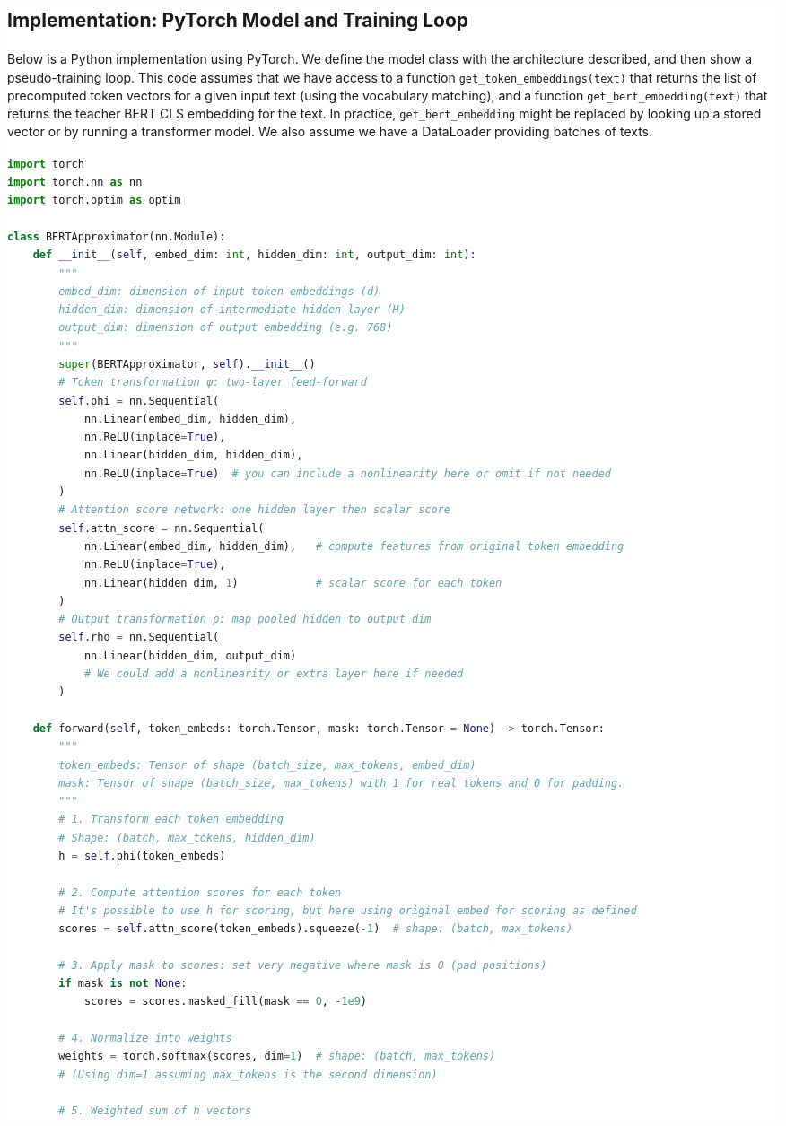 ## Implementation: PyTorch Model and Training Loop

Below is a Python implementation using PyTorch. We define the model class with the architecture described, and then show a pseudo-training loop. This code assumes that we have access to a function `get_token_embeddings(text)` that returns the list of precomputed token vectors for a given input text (using the vocabulary matching), and a function `get_bert_embedding(text)` that returns the teacher BERT CLS embedding for the text. In practice, `get_bert_embedding` might be replaced by looking up a stored vector or by running a transformer model. We also assume we have a DataLoader providing batches of texts.

```python
import torch
import torch.nn as nn
import torch.optim as optim

class BERTApproximator(nn.Module):
    def __init__(self, embed_dim: int, hidden_dim: int, output_dim: int):
        """
        embed_dim: dimension of input token embeddings (d)
        hidden_dim: dimension of intermediate hidden layer (H)
        output_dim: dimension of output embedding (e.g. 768)
        """
        super(BERTApproximator, self).__init__()
        # Token transformation φ: two-layer feed-forward
        self.phi = nn.Sequential(
            nn.Linear(embed_dim, hidden_dim),
            nn.ReLU(inplace=True),
            nn.Linear(hidden_dim, hidden_dim),
            nn.ReLU(inplace=True)  # you can include a nonlinearity here or omit if not needed
        )
        # Attention score network: one hidden layer then scalar score
        self.attn_score = nn.Sequential(
            nn.Linear(embed_dim, hidden_dim),   # compute features from original token embedding
            nn.ReLU(inplace=True),
            nn.Linear(hidden_dim, 1)            # scalar score for each token
        )
        # Output transformation ρ: map pooled hidden to output dim
        self.rho = nn.Sequential(
            nn.Linear(hidden_dim, output_dim)
            # We could add a nonlinearity or extra layer here if needed
        )
    
    def forward(self, token_embeds: torch.Tensor, mask: torch.Tensor = None) -> torch.Tensor:
        """
        token_embeds: Tensor of shape (batch_size, max_tokens, embed_dim)
        mask: Tensor of shape (batch_size, max_tokens) with 1 for real tokens and 0 for padding.
        """
        # 1. Transform each token embedding
        # Shape: (batch, max_tokens, hidden_dim)
        h = self.phi(token_embeds)
        
        # 2. Compute attention scores for each token
        # It's possible to use h for scoring, but here using original embed for scoring as defined
        scores = self.attn_score(token_embeds).squeeze(-1)  # shape: (batch, max_tokens)
        
        # 3. Apply mask to scores: set very negative where mask is 0 (pad positions)
        if mask is not None:
            scores = scores.masked_fill(mask == 0, -1e9)
        
        # 4. Normalize into weights
        weights = torch.softmax(scores, dim=1)  # shape: (batch, max_tokens)
        # (Using dim=1 assuming max_tokens is the second dimension)
        
        # 5. Weighted sum of h vectors
```